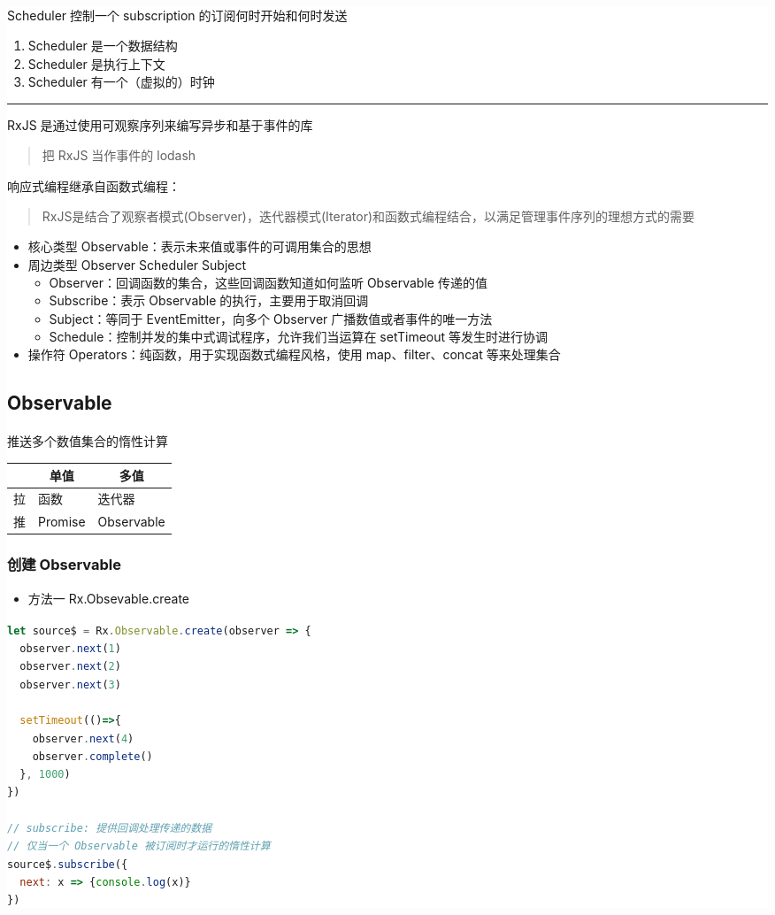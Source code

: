 Scheduler 控制一个 subscription 的订阅何时开始和何时发送

1. Scheduler 是一个数据结构
2. Scheduler 是执行上下文
3. Scheduler 有一个（虚拟的）时钟

------

RxJS 是通过使用可观察序列来编写异步和基于事件的库

> 把 RxJS 当作事件的 lodash

响应式编程继承自函数式编程：

> RxJS是结合了观察者模式(Observer)，迭代器模式(Iterator)和函数式编程结合，以满足管理事件序列的理想方式的需要

* 核心类型 Observable：表示未来值或事件的可调用集合的思想
* 周边类型 Observer Scheduler Subject
    * Observer：回调函数的集合，这些回调函数知道如何监听 Observable 传递的值
    * Subscribe：表示 Observable 的执行，主要用于取消回调
    * Subject：等同于 EventEmitter，向多个 Observer 广播数值或者事件的唯一方法
    * Schedule：控制并发的集中式调试程序，允许我们当运算在 setTimeout 等发生时进行协调
* 操作符 Operators：纯函数，用于实现函数式编程风格，使用 map、filter、concat 等来处理集合

## Observable

推送多个数值集合的惰性计算


|   | 单值 | 多值 |
| --- | --- | --- |
| 拉 | 函数 | 迭代器 |
| 推 | Promise | Observable |


### 创建 Observable

* 方法一 Rx.Obsevable.create

```js
let source$ = Rx.Observable.create(observer => {
  observer.next(1)
  observer.next(2)
  observer.next(3)

  setTimeout(()=>{
    observer.next(4)
    observer.complete()
  }, 1000)
})

// subscribe: 提供回调处理传递的数据
// 仅当一个 Observable 被订阅时才运行的惰性计算
source$.subscribe({
  next: x => {console.log(x)}
})
```

